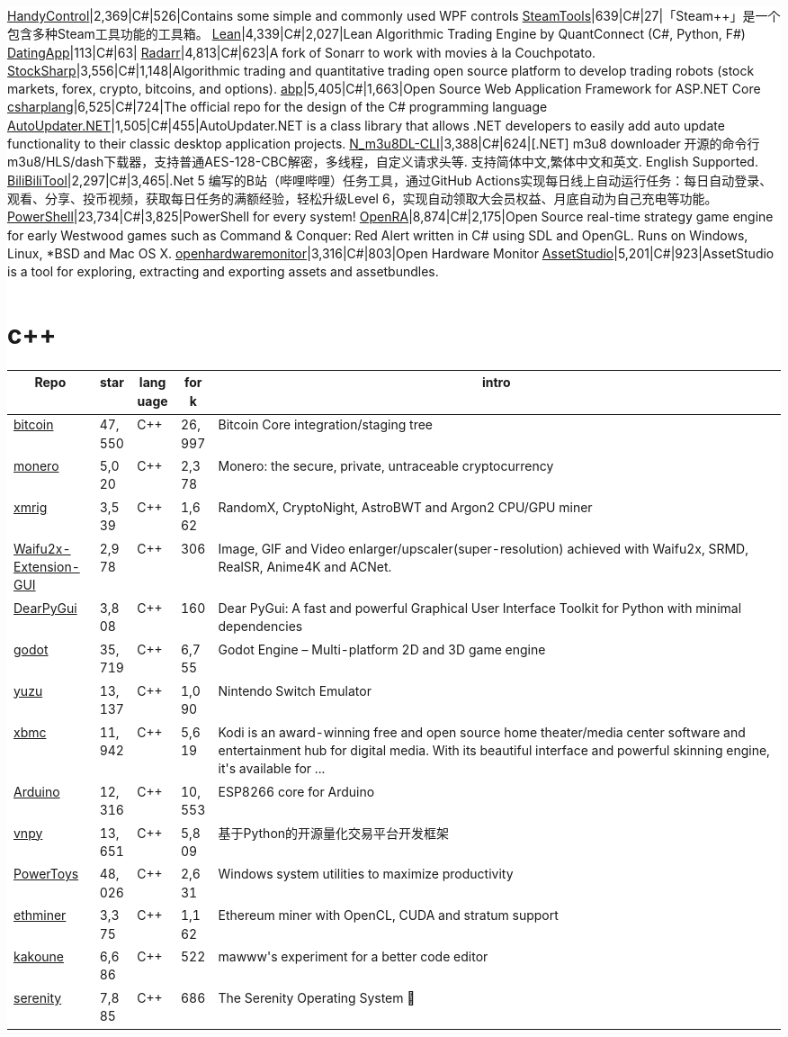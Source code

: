 [HandyControl](https://github.com/HandyOrg/HandyControl)|2,369|C#|526|Contains some simple and commonly used WPF controls
[SteamTools](https://github.com/rmbadmin/SteamTools)|639|C#|27|「Steam++」是一个包含多种Steam工具功能的工具箱。
[Lean](https://github.com/QuantConnect/Lean)|4,339|C#|2,027|Lean Algorithmic Trading Engine by QuantConnect (C#, Python, F#)
[DatingApp](https://github.com/TryCatchLearn/DatingApp)|113|C#|63|
[Radarr](https://github.com/Radarr/Radarr)|4,813|C#|623|A fork of Sonarr to work with movies à la Couchpotato.
[StockSharp](https://github.com/StockSharp/StockSharp)|3,556|C#|1,148|Algorithmic trading and quantitative trading open source platform to develop trading robots (stock markets, forex, crypto, bitcoins, and options).
[abp](https://github.com/abpframework/abp)|5,405|C#|1,663|Open Source Web Application Framework for ASP.NET Core
[csharplang](https://github.com/dotnet/csharplang)|6,525|C#|724|The official repo for the design of the C# programming language
[AutoUpdater.NET](https://github.com/ravibpatel/AutoUpdater.NET)|1,505|C#|455|AutoUpdater.NET is a class library that allows .NET developers to easily add auto update functionality to their classic desktop application projects.
[N_m3u8DL-CLI](https://github.com/nilaoda/N_m3u8DL-CLI)|3,388|C#|624|[.NET] m3u8 downloader 开源的命令行m3u8/HLS/dash下载器，支持普通AES-128-CBC解密，多线程，自定义请求头等. 支持简体中文,繁体中文和英文. English Supported.
[BiliBiliTool](https://github.com/RayWangQvQ/BiliBiliTool)|2,297|C#|3,465|.Net 5 编写的B站（哔哩哔哩）任务工具，通过GitHub Actions实现每日线上自动运行任务：每日自动登录、观看、分享、投币视频，获取每日任务的满额经验，轻松升级Level 6，实现自动领取大会员权益、月底自动为自己充电等功能。
[PowerShell](https://github.com/PowerShell/PowerShell)|23,734|C#|3,825|PowerShell for every system!
[OpenRA](https://github.com/OpenRA/OpenRA)|8,874|C#|2,175|Open Source real-time strategy game engine for early Westwood games such as Command & Conquer: Red Alert written in C# using SDL and OpenGL. Runs on Windows, Linux, *BSD and Mac OS X.
[openhardwaremonitor](https://github.com/openhardwaremonitor/openhardwaremonitor)|3,316|C#|803|Open Hardware Monitor
[AssetStudio](https://github.com/Perfare/AssetStudio)|5,201|C#|923|AssetStudio is a tool for exploring, extracting and exporting assets and assetbundles.


# c++

Repo|star|language|fork|intro
-|-|-|-|-
[bitcoin](https://github.com/bitcoin/bitcoin)|47,550|C++|26,997|Bitcoin Core integration/staging tree
[monero](https://github.com/monero-project/monero)|5,020|C++|2,378|Monero: the secure, private, untraceable cryptocurrency
[xmrig](https://github.com/xmrig/xmrig)|3,539|C++|1,662|RandomX, CryptoNight, AstroBWT and Argon2 CPU/GPU miner
[Waifu2x-Extension-GUI](https://github.com/AaronFeng753/Waifu2x-Extension-GUI)|2,978|C++|306|Image, GIF and Video enlarger/upscaler(super-resolution) achieved with Waifu2x, SRMD, RealSR, Anime4K and ACNet.
[DearPyGui](https://github.com/hoffstadt/DearPyGui)|3,808|C++|160|Dear PyGui: A fast and powerful Graphical User Interface Toolkit for Python with minimal dependencies
[godot](https://github.com/godotengine/godot)|35,719|C++|6,755|Godot Engine – Multi-platform 2D and 3D game engine
[yuzu](https://github.com/yuzu-emu/yuzu)|13,137|C++|1,090|Nintendo Switch Emulator
[xbmc](https://github.com/xbmc/xbmc)|11,942|C++|5,619|Kodi is an award-winning free and open source home theater/media center software and entertainment hub for digital media. With its beautiful interface and powerful skinning engine, it's available for ...
[Arduino](https://github.com/esp8266/Arduino)|12,316|C++|10,553|ESP8266 core for Arduino
[vnpy](https://github.com/vnpy/vnpy)|13,651|C++|5,809|基于Python的开源量化交易平台开发框架
[PowerToys](https://github.com/microsoft/PowerToys)|48,026|C++|2,631|Windows system utilities to maximize productivity
[ethminer](https://github.com/ethereum-mining/ethminer)|3,375|C++|1,162|Ethereum miner with OpenCL, CUDA and stratum support
[kakoune](https://github.com/mawww/kakoune)|6,686|C++|522|mawww's experiment for a better code editor
[serenity](https://github.com/SerenityOS/serenity)|7,885|C++|686|The Serenity Operating System 🐞